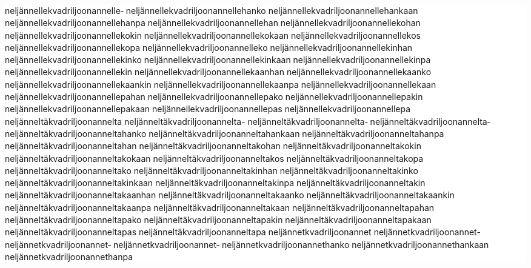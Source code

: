 neljännellekvadriljoonannelle‑
neljännellekvadriljoonannellehanko
neljännellekvadriljoonannellehankaan
neljännellekvadriljoonannellehanpa
neljännellekvadriljoonannellehan
neljännellekvadriljoonannellekohan
neljännellekvadriljoonannellekokin
neljännellekvadriljoonannellekokaan
neljännellekvadriljoonannellekos
neljännellekvadriljoonannellekopa
neljännellekvadriljoonannelleko
neljännellekvadriljoonannellekinhan
neljännellekvadriljoonannellekinko
neljännellekvadriljoonannellekinkaan
neljännellekvadriljoonannellekinpa
neljännellekvadriljoonannellekin
neljännellekvadriljoonannellekaanhan
neljännellekvadriljoonannellekaanko
neljännellekvadriljoonannellekaankin
neljännellekvadriljoonannellekaanpa
neljännellekvadriljoonannellekaan
neljännellekvadriljoonannellepahan
neljännellekvadriljoonannellepako
neljännellekvadriljoonannellepakin
neljännellekvadriljoonannellepakaan
neljännellekvadriljoonannellepas
neljännellekvadriljoonannellepa
neljänneltäkvadriljoonannelta
neljänneltäkvadriljoonannelta-
neljänneltäkvadriljoonannelta‐
neljänneltäkvadriljoonannelta‑
neljänneltäkvadriljoonanneltahanko
neljänneltäkvadriljoonanneltahankaan
neljänneltäkvadriljoonanneltahanpa
neljänneltäkvadriljoonanneltahan
neljänneltäkvadriljoonanneltakohan
neljänneltäkvadriljoonanneltakokin
neljänneltäkvadriljoonanneltakokaan
neljänneltäkvadriljoonanneltakos
neljänneltäkvadriljoonanneltakopa
neljänneltäkvadriljoonanneltako
neljänneltäkvadriljoonanneltakinhan
neljänneltäkvadriljoonanneltakinko
neljänneltäkvadriljoonanneltakinkaan
neljänneltäkvadriljoonanneltakinpa
neljänneltäkvadriljoonanneltakin
neljänneltäkvadriljoonanneltakaanhan
neljänneltäkvadriljoonanneltakaanko
neljänneltäkvadriljoonanneltakaankin
neljänneltäkvadriljoonanneltakaanpa
neljänneltäkvadriljoonanneltakaan
neljänneltäkvadriljoonanneltapahan
neljänneltäkvadriljoonanneltapako
neljänneltäkvadriljoonanneltapakin
neljänneltäkvadriljoonanneltapakaan
neljänneltäkvadriljoonanneltapas
neljänneltäkvadriljoonanneltapa
neljännetkvadriljoonannet
neljännetkvadriljoonannet-
neljännetkvadriljoonannet‐
neljännetkvadriljoonannet‑
neljännetkvadriljoonannethanko
neljännetkvadriljoonannethankaan
neljännetkvadriljoonannethanpa